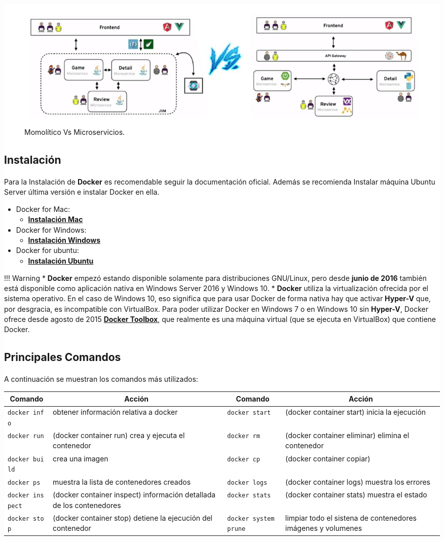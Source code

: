<figure>
    <img src="imagenes/01/Microservicios.png"/>
    <figcaption>Momolítico Vs Microservicios.</figcaption>
</figure>

## Instalación

Para la Instalación de **Docker** es recomendable seguir la documentación oficial. Además se recomienda Instalar máquina Ubuntu Server última versión e instalar Docker en ella.

* Docker for Mac:
    * **[Instalación Mac](https://docs.docker.com/docker-for-mac/install/)**
* Docker for Windows:
    * **[Instalación Windows](https://docs.docker.com/docker-for-windows/install/)**
* Docker for ubuntu:
    * **[Instalación Ubuntu](https://docs.docker.com/engine/installation/linux/docker-ce/ubuntu/)**

!!! Warning
    * **Docker** empezó estando disponible solamente para distribuciones GNU/Linux, pero desde **junio de 2016** también está disponible como aplicación nativa en Windows Server 2016 y Windows 10.
    * **Docker** utiliza la virtualización ofrecida por el sistema operativo. En el caso de Windows 10, eso significa que para usar Docker de forma nativa hay que activar **Hyper-V** que, por desgracia, es incompatible con VirtualBox. Para poder utilizar Docker en Windows 7 o en Windows 10 sin **Hyper-V**, Docker ofrece desde agosto de 2015 **[Docker Toolbox](https://github.com/docker-archive/toolbox)**, que realmente es una máquina virtual (que se ejecuta en VirtualBox) que contiene Docker.

## Principales Comandos

A continuación se muestran los comandos más utilizados:

| Comando      | Acción                               | Comando      | Acción                                  |
| ------------ | ------------------------------------ | ------------ | --------------------------------------- |
|`docker info`| obtener información relativa a docker | `docker start`| (docker container start) inicia la ejecución|
|`docker run`| (docker container run) crea y ejecuta el contenedor|`docker rm` |(docker container eliminar) elimina el contenedor|
|`docker build`| crea una imagen|`docker cp` |(docker container copiar)|
|`docker ps` |muestra la lista de contenedores creados|`docker logs` |(docker container logs) muestra los errores|
|`docker inspect` |(docker container inspect) información detallada de los contenedores|`docker stats` |(docker container stats) muestra el estado|
|`docker stop`| (docker container stop) detiene la ejecución del contenedor|`docker system prune`|limpiar todo el sistena de contenedores imágenes y volumenes|
